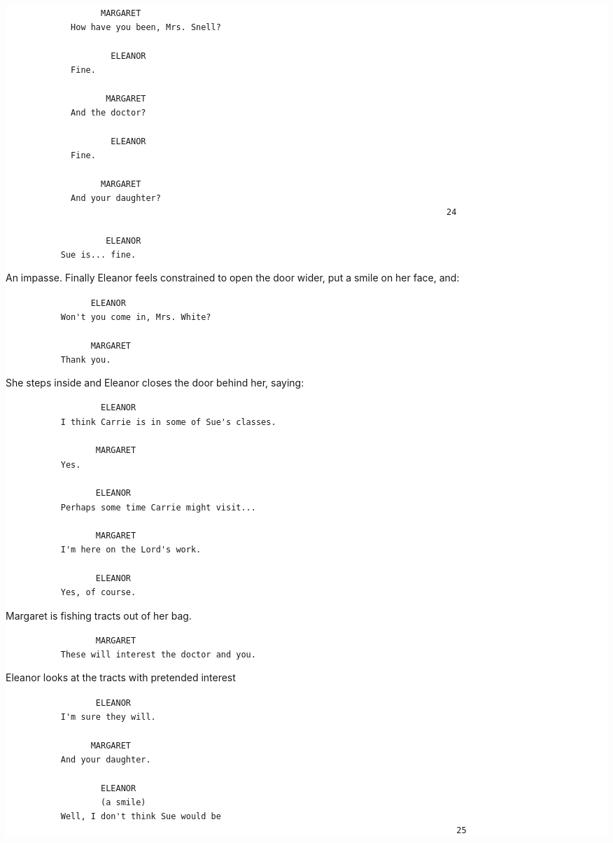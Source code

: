                        MARGARET
                 How have you been, Mrs. Snell?

                         ELEANOR
                 Fine.

                        MARGARET
                 And the doctor?

                         ELEANOR
                 Fine.

                       MARGARET
                 And your daughter?
                                                                                            24

                        ELEANOR
               Sue is... fine.

 An impasse. Finally Eleanor feels constrained to open the door wider, put a smile on her
face, and:

                     ELEANOR
               Won't you come in, Mrs. White?

                     MARGARET
               Thank you.

She steps inside and Eleanor closes the door behind her, saying:

                       ELEANOR
               I think Carrie is in some of Sue's classes.

                      MARGARET
               Yes.

                      ELEANOR
               Perhaps some time Carrie might visit...

                      MARGARET
               I'm here on the Lord's work.

                      ELEANOR
               Yes, of course.

Margaret is fishing tracts out of her bag.

                      MARGARET
               These will interest the doctor and you.

Eleanor looks at the tracts with pretended interest

                      ELEANOR
               I'm sure they will.

                     MARGARET
               And your daughter.

                       ELEANOR
                       (a smile)
               Well, I don't think Sue would be ­
                                                                                              25

